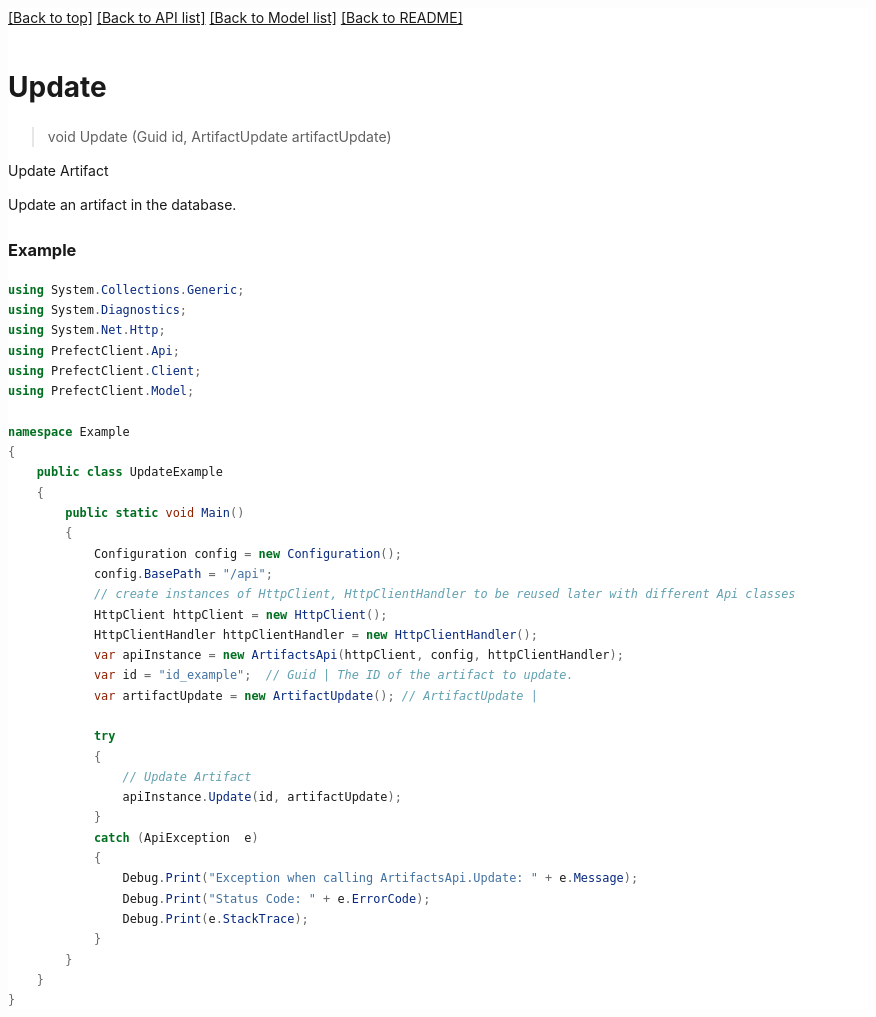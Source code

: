 [[Back to top]](#) [[Back to API list]](../README.md#documentation-for-api-endpoints) [[Back to Model list]](../README.md#documentation-for-models) [[Back to README]](../README.md)

<a id="updateartifact"></a>
# **Update**
> void Update (Guid id, ArtifactUpdate artifactUpdate)

Update Artifact

Update an artifact in the database.

### Example
```csharp
using System.Collections.Generic;
using System.Diagnostics;
using System.Net.Http;
using PrefectClient.Api;
using PrefectClient.Client;
using PrefectClient.Model;

namespace Example
{
    public class UpdateExample
    {
        public static void Main()
        {
            Configuration config = new Configuration();
            config.BasePath = "/api";
            // create instances of HttpClient, HttpClientHandler to be reused later with different Api classes
            HttpClient httpClient = new HttpClient();
            HttpClientHandler httpClientHandler = new HttpClientHandler();
            var apiInstance = new ArtifactsApi(httpClient, config, httpClientHandler);
            var id = "id_example";  // Guid | The ID of the artifact to update.
            var artifactUpdate = new ArtifactUpdate(); // ArtifactUpdate | 

            try
            {
                // Update Artifact
                apiInstance.Update(id, artifactUpdate);
            }
            catch (ApiException  e)
            {
                Debug.Print("Exception when calling ArtifactsApi.Update: " + e.Message);
                Debug.Print("Status Code: " + e.ErrorCode);
                Debug.Print(e.StackTrace);
            }
        }
    }
}
```
